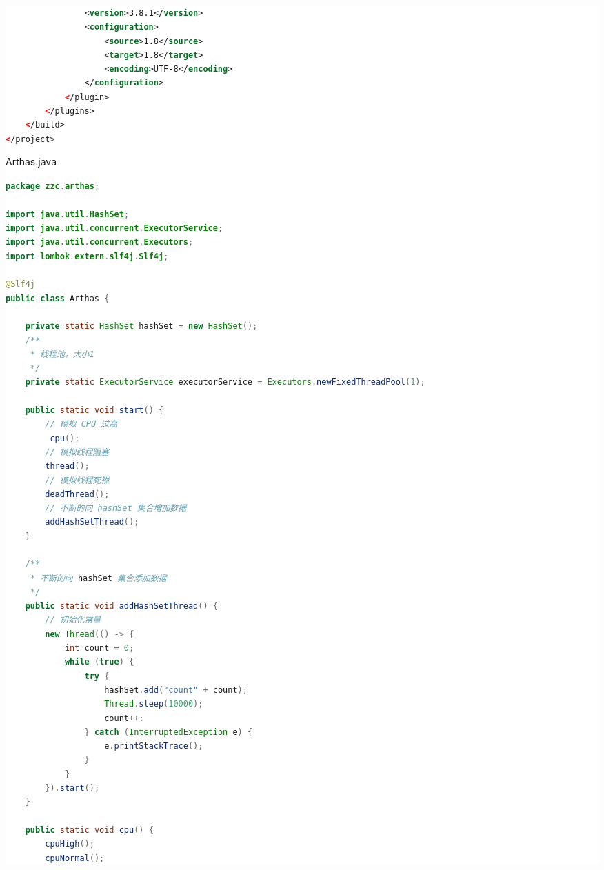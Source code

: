```xml
                <version>3.8.1</version>
                <configuration>
                    <source>1.8</source>
                    <target>1.8</target>
                    <encoding>UTF-8</encoding>
                </configuration>
            </plugin>
        </plugins>
    </build>
</project>
```

Arthas.java

```java
package zzc.arthas;

import java.util.HashSet;
import java.util.concurrent.ExecutorService;
import java.util.concurrent.Executors;
import lombok.extern.slf4j.Slf4j;

@Slf4j
public class Arthas {

    private static HashSet hashSet = new HashSet();
    /**
     * 线程池，大小1
     */
    private static ExecutorService executorService = Executors.newFixedThreadPool(1);

    public static void start() {
        // 模拟 CPU 过高
         cpu();
        // 模拟线程阻塞
        thread();
        // 模拟线程死锁
        deadThread();
        // 不断的向 hashSet 集合增加数据
        addHashSetThread();
    }

    /**
     * 不断的向 hashSet 集合添加数据
     */
    public static void addHashSetThread() {
        // 初始化常量
        new Thread(() -> {
            int count = 0;
            while (true) {
                try {
                    hashSet.add("count" + count);
                    Thread.sleep(10000);
                    count++;
                } catch (InterruptedException e) {
                    e.printStackTrace();
                }
            }
        }).start();
    }

    public static void cpu() {
        cpuHigh();
        cpuNormal();
```